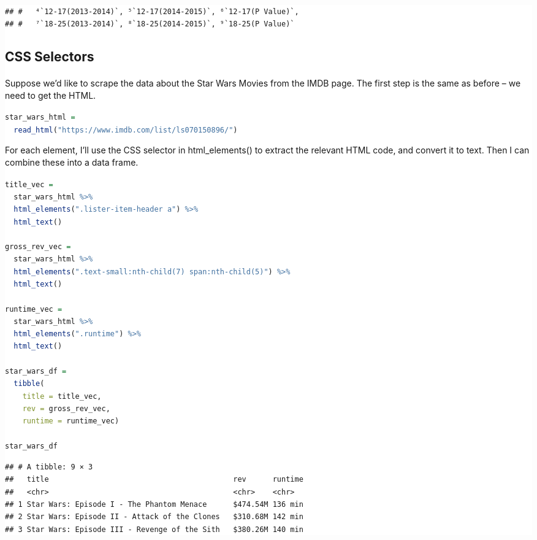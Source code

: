     ## #   ⁴​`12-17(2013-2014)`, ⁵​`12-17(2014-2015)`, ⁶​`12-17(P Value)`,
    ## #   ⁷​`18-25(2013-2014)`, ⁸​`18-25(2014-2015)`, ⁹​`18-25(P Value)`

## CSS Selectors

Suppose we’d like to scrape the data about the Star Wars Movies from the
IMDB page. The first step is the same as before – we need to get the
HTML.

``` r
star_wars_html = 
  read_html("https://www.imdb.com/list/ls070150896/")
```

For each element, I’ll use the CSS selector in html_elements() to
extract the relevant HTML code, and convert it to text. Then I can
combine these into a data frame.

``` r
title_vec = 
  star_wars_html %>%
  html_elements(".lister-item-header a") %>%
  html_text()

gross_rev_vec = 
  star_wars_html %>%
  html_elements(".text-small:nth-child(7) span:nth-child(5)") %>%
  html_text()

runtime_vec = 
  star_wars_html %>%
  html_elements(".runtime") %>%
  html_text()

star_wars_df = 
  tibble(
    title = title_vec,
    rev = gross_rev_vec,
    runtime = runtime_vec)

star_wars_df
```

    ## # A tibble: 9 × 3
    ##   title                                          rev      runtime
    ##   <chr>                                          <chr>    <chr>  
    ## 1 Star Wars: Episode I - The Phantom Menace      $474.54M 136 min
    ## 2 Star Wars: Episode II - Attack of the Clones   $310.68M 142 min
    ## 3 Star Wars: Episode III - Revenge of the Sith   $380.26M 140 min